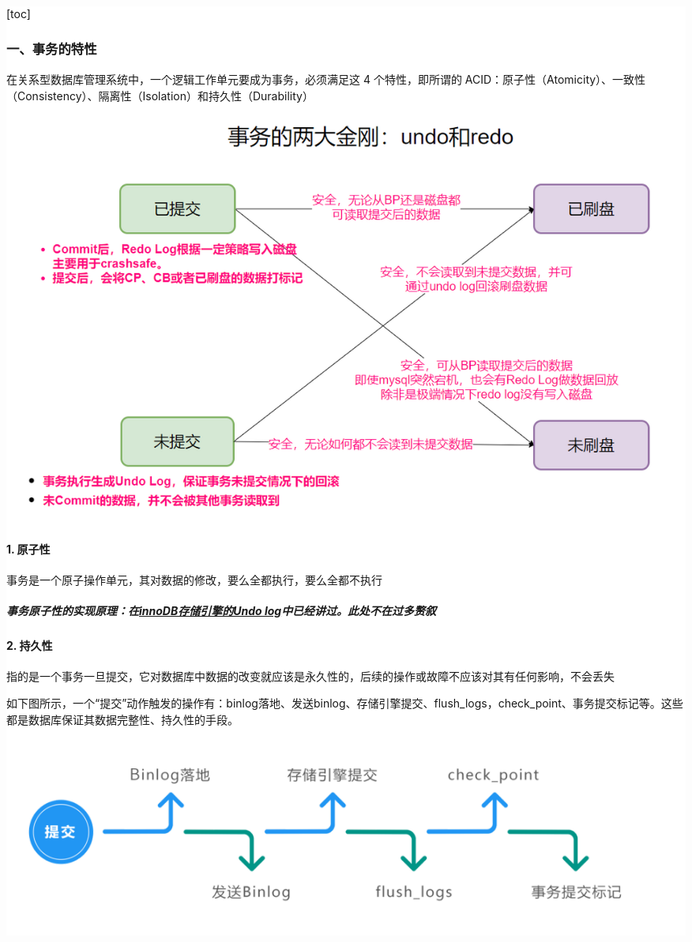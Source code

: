 [toc]

### 一、事务的特性

在关系型数据库管理系统中，一个逻辑工作单元要成为事务，必须满足这 4 个特性，即所谓的 ACID：原子性（Atomicity）、一致性（Consistency）、隔离性（Isolation）和持久性（Durability）

![image-20230112002226144](images/image-20230112002226144.png)

#### 1. 原子性

事务是一个原子操作单元，其对数据的修改，要么全都执行，要么全都不执行

##### 事务原子性的实现原理：在[innoDB存储引擎的Undo log](../架构与存储原理/MySQL存储引擎及Binlog)中已经讲过。此处不在过多赘叙



#### 2. 持久性

指的是一个事务一旦提交，它对数据库中数据的改变就应该是永久性的，后续的操作或故障不应该对其有任何影响，不会丢失

如下图所示，一个“提交”动作触发的操作有：binlog落地、发送binlog、存储引擎提交、flush_logs，check_point、事务提交标记等。这些都是数据库保证其数据完整性、持久性的手段。

![image-20210920152126084](images/image-20210920152126084.png)
